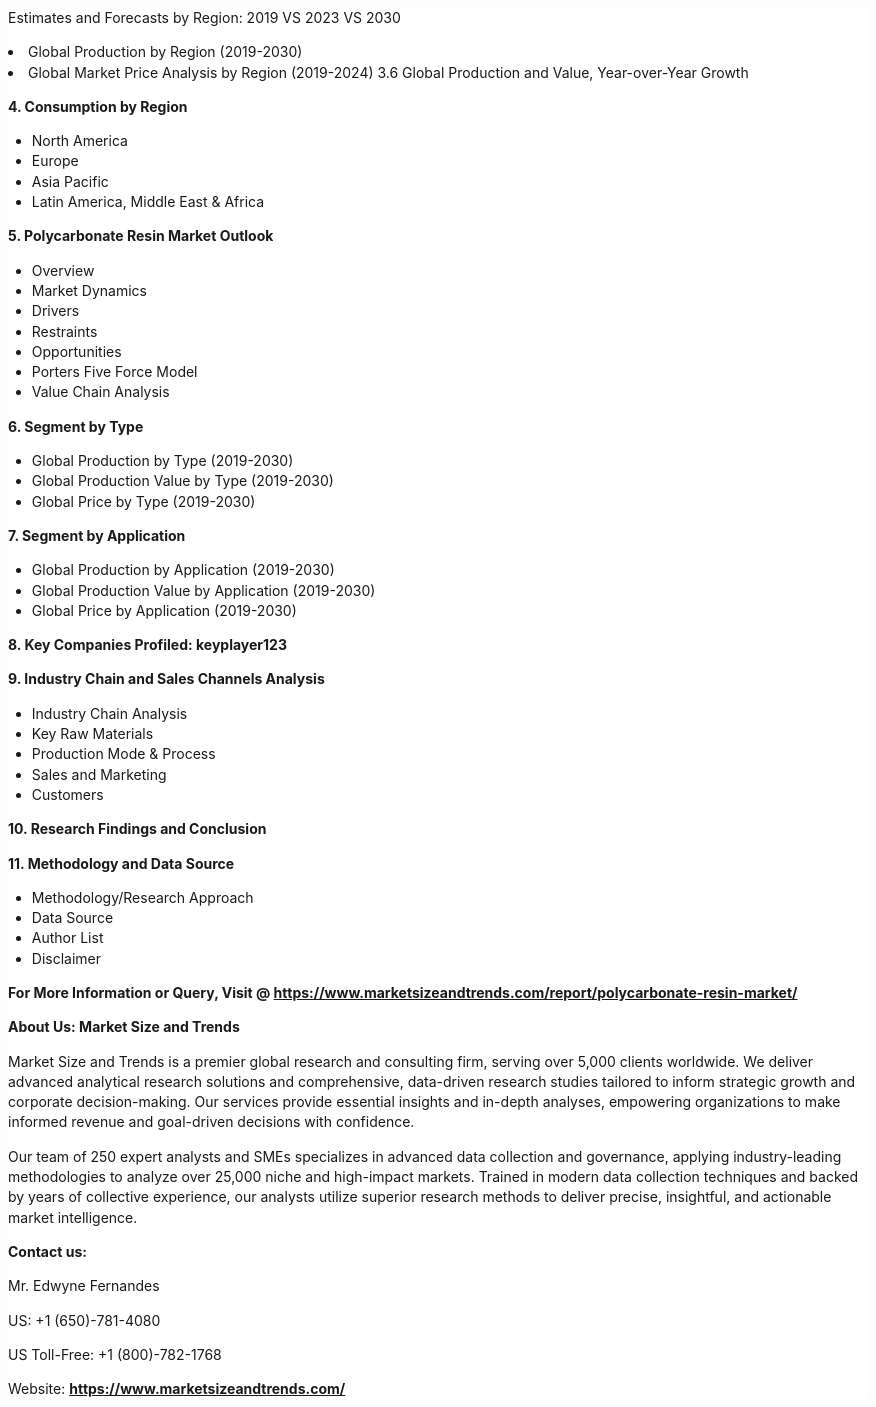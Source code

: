 Estimates and Forecasts by Region: 2019 VS 2023 VS 2030</li><li>Global Production by Region (2019-2030)</li><li>Global Market Price Analysis by Region (2019-2024) 3.6 Global Production and Value, Year-over-Year Growth</li></ul><p><strong>4. Consumption by Region</strong></p><ul><li>North America</li><li>Europe</li><li>Asia Pacific</li><li>Latin America, Middle East &amp; Africa</li></ul><p><strong>5. Polycarbonate Resin Market Outlook</strong></p><ul><li>Overview</li><li>Market Dynamics</li><li>Drivers</li><li>Restraints</li><li>Opportunities</li><li>Porters Five Force Model</li><li>Value Chain Analysis&nbsp;</li></ul><p><strong>6. Segment by Type</strong></p><ul><li>Global Production by Type (2019-2030)</li><li>Global Production Value by Type (2019-2030)</li><li>Global Price by Type (2019-2030)</li></ul><p><strong>7. Segment by Application</strong></p><ul><li>Global Production by Application (2019-2030)</li><li>Global Production Value by Application (2019-2030)</li><li>Global Price by Application (2019-2030)</li></ul><p><strong>8. Key Companies Profiled: keyplayer123</strong></p><p><strong>9. Industry Chain and Sales Channels Analysis</strong></p><ul><li>Industry Chain Analysis</li><li>Key Raw Materials</li><li>Production Mode &amp; Process</li><li>Sales and Marketing</li><li>Customers</li></ul><p><strong>10. Research Findings and Conclusion</strong></p><p><strong>11. Methodology and Data Source</strong></p><ul><li>Methodology/Research Approach</li><li>Data Source</li><li>Author List</li><li>Disclaimer</li></ul></p><p><strong>For More Information or Query, Visit @ <a href="https://www.marketsizeandtrends.com/report/polycarbonate-resin-market/">https://www.marketsizeandtrends.com/report/polycarbonate-resin-market/</a></strong></p><p><strong>About Us: Market Size and Trends</strong></p><p>Market Size and Trends is a premier global research and consulting firm, serving over 5,000 clients worldwide. We deliver advanced analytical research solutions and comprehensive, data-driven research studies tailored to inform strategic growth and corporate decision-making. Our services provide essential insights and in-depth analyses, empowering organizations to make informed revenue and goal-driven decisions with confidence.</p><p>Our team of 250 expert analysts and SMEs specializes in advanced data collection and governance, applying industry-leading methodologies to analyze over 25,000 niche and high-impact markets. Trained in modern data collection techniques and backed by years of collective experience, our analysts utilize superior research methods to deliver precise, insightful, and actionable market intelligence.</p><p><strong>Contact us:</strong></p><p>Mr. Edwyne Fernandes</p><p>US: +1 (650)-781-4080</p><p>US Toll-Free: +1 (800)-782-1768</p><p>Website: <strong><a href="https://www.marketsizeandtrends.com/">https://www.marketsizeandtrends.com/</a></strong></p>
